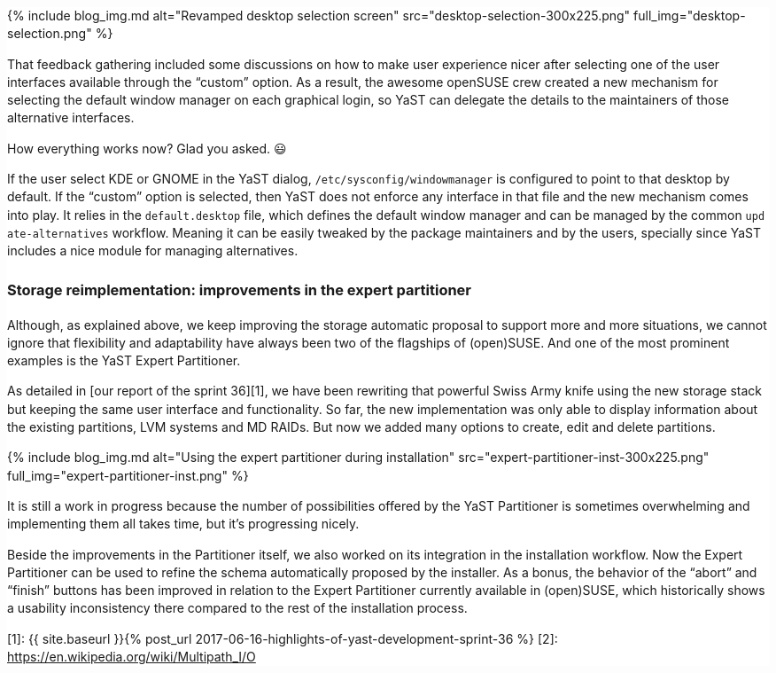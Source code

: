 {% include blog_img.md alt="Revamped desktop selection screen"
src="desktop-selection-300x225.png" full_img="desktop-selection.png" %}

That feedback gathering included some discussions on how to make user
experience nicer after selecting one of the user interfaces available
through the “custom” option. As a result, the awesome openSUSE crew
created a new mechanism for selecting the default window manager on each
graphical login, so YaST can delegate the details to the maintainers of
those alternative interfaces.

How everything works now? Glad you asked. :smiley:

If the user select KDE or GNOME in the YaST dialog,
`/etc/sysconfig/windowmanager` is configured to point to that desktop by
default. If the “custom” option is selected, then YaST does not enforce
any interface in that file and the new mechanism comes into play. It
relies in the `default.desktop` file, which defines the default window
manager and can be managed by the common `update-alternatives` workflow.
Meaning it can be easily tweaked by the package maintainers and by the
users, specially since YaST includes a nice module for managing
alternatives.

### Storage reimplementation: improvements in the expert partitioner

Although, as explained above, we keep improving the storage automatic
proposal to support more and more situations, we cannot ignore that
flexibility and adaptability have always been two of the flagships of
(open)SUSE. And one of the most prominent examples is the YaST Expert
Partitioner.

As detailed in [our report of the sprint 36][1], we have been rewriting
that powerful Swiss Army knife using the new storage stack but keeping
the same user interface and functionality. So far, the new
implementation was only able to display information about the existing
partitions, LVM systems and MD RAIDs. But now we added many options to
create, edit and delete partitions.

{% include blog_img.md alt="Using the expert partitioner during installation"
src="expert-partitioner-inst-300x225.png" full_img="expert-partitioner-inst.png" %}

It is still a work in progress because the number of possibilities
offered by the YaST Partitioner is sometimes overwhelming and
implementing them all takes time, but it’s progressing nicely.

Beside the improvements in the Partitioner itself, we also worked on its
integration in the installation workflow. Now the Expert Partitioner can
be used to refine the schema automatically proposed by the installer. As
a bonus, the behavior of the “abort” and “finish” buttons has been
improved in relation to the Expert Partitioner currently available in
(open)SUSE, which historically shows a usability inconsistency there
compared to the rest of the installation process.

<video preload="metadata" controls="controls">
  <source type="video/webm" src="/assets/images/blog/{{ page.date | date: "%Y-%m-%d" }}/expert_partitioner_next.webm"/>
</video>


[1]: {{ site.baseurl }}{% post_url 2017-06-16-highlights-of-yast-development-sprint-36 %}
[2]: https://en.wikipedia.org/wiki/Multipath_I/O